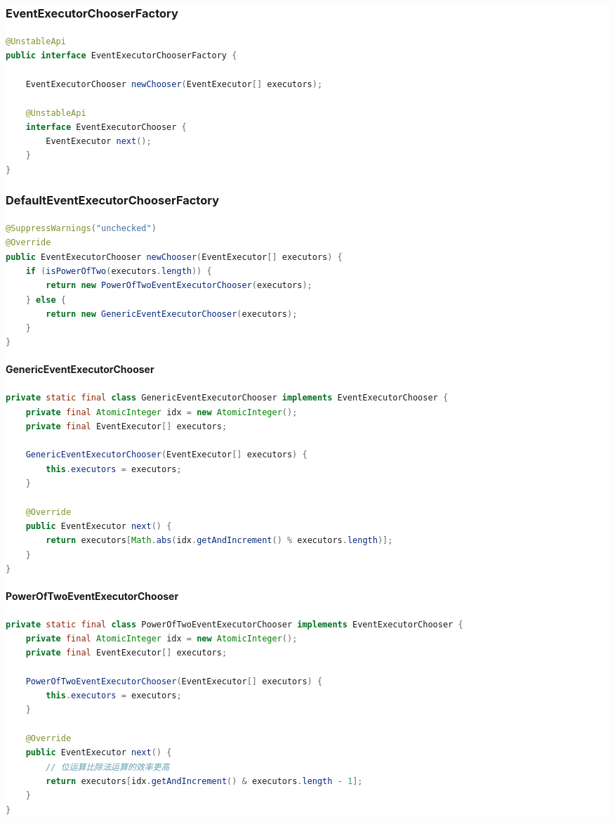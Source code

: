 ### EventExecutorChooserFactory
```java EventExecutorChooserFactory
@UnstableApi
public interface EventExecutorChooserFactory {

    EventExecutorChooser newChooser(EventExecutor[] executors);

    @UnstableApi
    interface EventExecutorChooser {
        EventExecutor next();
    }
}
```

### DefaultEventExecutorChooserFactory
```java DefaultEventExecutorChooserFactory
@SuppressWarnings("unchecked")
@Override
public EventExecutorChooser newChooser(EventExecutor[] executors) {
    if (isPowerOfTwo(executors.length)) {
        return new PowerOfTwoEventExecutorChooser(executors);
    } else {
        return new GenericEventExecutorChooser(executors);
    }
}
```

#### GenericEventExecutorChooser
```java GenericEventExecutorChooser
private static final class GenericEventExecutorChooser implements EventExecutorChooser {
    private final AtomicInteger idx = new AtomicInteger();
    private final EventExecutor[] executors;

    GenericEventExecutorChooser(EventExecutor[] executors) {
        this.executors = executors;
    }

    @Override
    public EventExecutor next() {
        return executors[Math.abs(idx.getAndIncrement() % executors.length)];
    }
}
```

#### PowerOfTwoEventExecutorChooser
```java PowerOfTwoEventExecutorChooser
private static final class PowerOfTwoEventExecutorChooser implements EventExecutorChooser {
    private final AtomicInteger idx = new AtomicInteger();
    private final EventExecutor[] executors;

    PowerOfTwoEventExecutorChooser(EventExecutor[] executors) {
        this.executors = executors;
    }

    @Override
    public EventExecutor next() {
        // 位运算比除法运算的效率更高
        return executors[idx.getAndIncrement() & executors.length - 1];
    }
}
```
